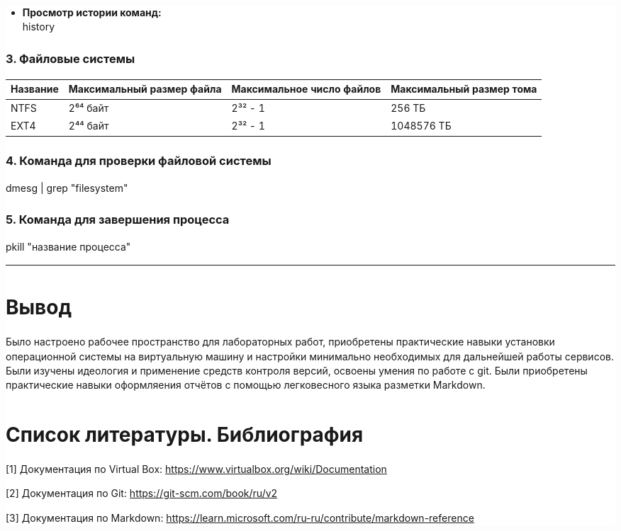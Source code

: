 - **Просмотр истории команд:**  
  history  

### 3. Файловые системы  

| Название | Максимальный размер файла | Максимальное число файлов | Максимальный размер тома |
|----------|---------------------------|---------------------------|--------------------------|
| NTFS     | 2⁶⁴ байт                   | 2³² - 1                   | 256 ТБ                   |
| EXT4     | 2⁴⁴ байт                   | 2³² - 1                   | 1048576 ТБ                |

### 4. Команда для проверки файловой системы  
dmesg | grep "filesystem"  

### 5. Команда для завершения процесса  
pkill "название процесса"  

---


# Вывод

Было настроено рабочее пространство для лабораторных работ, приобретены практические навыки
установки операционной системы на виртуальную машину и настройки минимально необходимых для дальнейшей работы сервисов.
Были изучены идеология и применение средств контроля версий, освоены умения по работе с git.
Были приобретены практические навыки оформляения отчётов с помощью легковесного языка разметки Markdown.

# Список литературы. Библиография

[1] Документация по Virtual Box: https://www.virtualbox.org/wiki/Documentation

[2] Документация по Git: https://git-scm.com/book/ru/v2

[3] Документация по Markdown: https://learn.microsoft.com/ru-ru/contribute/markdown-reference